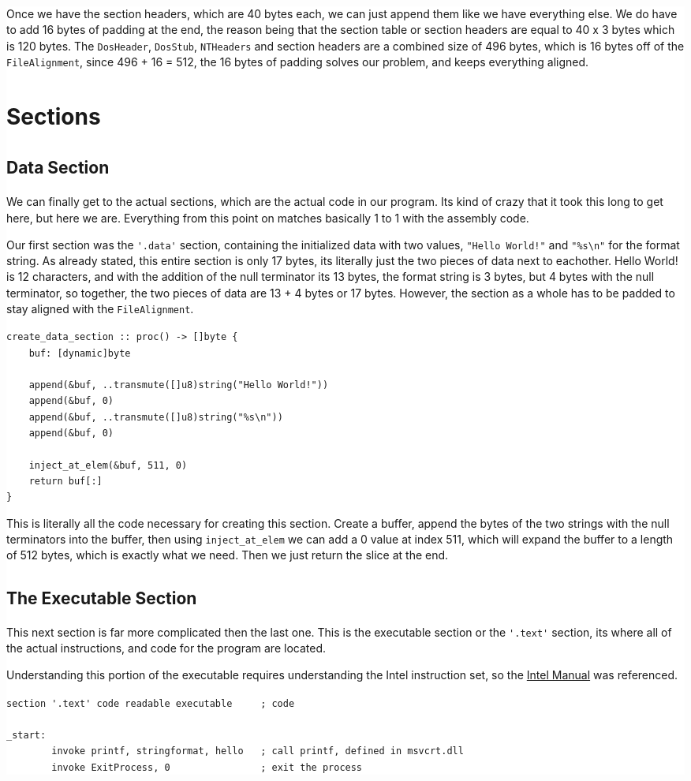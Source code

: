 Once we have the section headers, which are 40 bytes each, we can just append them like we have everything else. We do have to add 16 bytes of padding at the end, the reason being that the section table or section headers are equal to 40 x 3 bytes which is 120 bytes. The `DosHeader`, `DosStub`, `NTHeaders` and section headers are a combined size of 496 bytes, which is 16 bytes off of the `FileAlignment`, since 496 + 16 = 512, the 16 bytes of padding solves our problem, and keeps everything aligned.

# Sections

## Data Section

We can finally get to the actual sections, which are the actual code in our program. Its kind of crazy that it took this long to get here, but here we are. Everything from this point on matches basically 1 to 1 with the assembly code.

Our first section was the `'.data'` section, containing the initialized data with two values, `"Hello World!"` and `"%s\n"` for the format string. As already stated, this entire section is only 17 bytes, its literally just the two pieces of data next to eachother. Hello World! is 12 characters, and with the addition of the null terminator its 13 bytes, the format string is 3 bytes, but 4 bytes with the null terminator, so together, the two pieces of data are 13 + 4 bytes or 17 bytes. However, the section as a whole has to be padded to stay aligned with the `FileAlignment`. 

```odin
create_data_section :: proc() -> []byte {
	buf: [dynamic]byte

	append(&buf, ..transmute([]u8)string("Hello World!"))
	append(&buf, 0)
	append(&buf, ..transmute([]u8)string("%s\n"))
	append(&buf, 0)

	inject_at_elem(&buf, 511, 0)
	return buf[:]
}
```

This is literally all the code necessary for creating this section. Create a buffer, append the bytes of the two strings with the null terminators into the buffer, then using `inject_at_elem` we can add a 0 value at index 511, which will expand the buffer to a length of 512 bytes, which is exactly what we need. Then we just return the slice at the end.

## The Executable Section

This next section is far more complicated then the last one. This is the executable section or the `'.text'` section, its where all of the actual instructions, and code for the program are located.

Understanding this portion of the executable requires understanding the Intel instruction set, so the [Intel Manual](https://www.intel.com/content/www/us/en/developer/articles/technical/intel-sdm.html) was referenced.

```x86asm
section '.text' code readable executable     ; code

_start:
        invoke printf, stringformat, hello   ; call printf, defined in msvcrt.dll                      
        invoke ExitProcess, 0                ; exit the process
```
